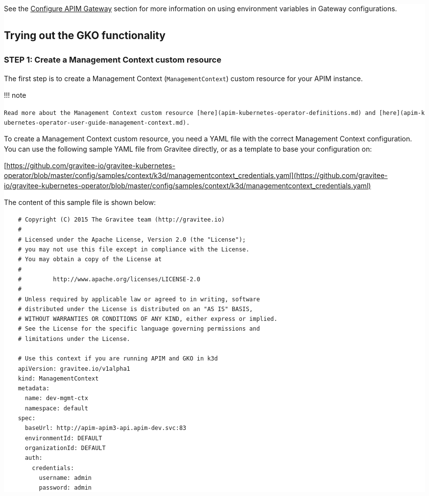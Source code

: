 See the [Configure APIM Gateway](../installation-guide/configuration/gateway/installation-guide-gateway-configuration.md) section for more information on using environment variables in Gateway configurations.

## Trying out the GKO functionality

### STEP 1: Create a Management Context custom resource

The first step is to create a Management Context (`ManagementContext`) custom resource for your APIM instance.

!!! note

    Read more about the Management Context custom resource [here](apim-kubernetes-operator-definitions.md) and [here](apim-kubernetes-operator-user-guide-management-context.md).

To create a Management Context custom resource, you need a YAML file with the correct Management Context configuration. You can use the following sample YAML file from Gravitee directly, or as a template to base your configuration on:

[https://github.com/gravitee-io/gravitee-kubernetes-operator/blob/master/config/samples/context/k3d/managementcontext_credentials.yaml](https://github.com/gravitee-io/gravitee-kubernetes-operator/blob/master/config/samples/context/k3d/managementcontext_credentials.yaml)

The content of this sample file is shown below:

```
    # Copyright (C) 2015 The Gravitee team (http://gravitee.io)
    #
    # Licensed under the Apache License, Version 2.0 (the "License");
    # you may not use this file except in compliance with the License.
    # You may obtain a copy of the License at
    #
    #         http://www.apache.org/licenses/LICENSE-2.0
    #
    # Unless required by applicable law or agreed to in writing, software
    # distributed under the License is distributed on an "AS IS" BASIS,
    # WITHOUT WARRANTIES OR CONDITIONS OF ANY KIND, either express or implied.
    # See the License for the specific language governing permissions and
    # limitations under the License.

    # Use this context if you are running APIM and GKO in k3d
    apiVersion: gravitee.io/v1alpha1
    kind: ManagementContext
    metadata:
      name: dev-mgmt-ctx
      namespace: default
    spec:
      baseUrl: http://apim-apim3-api.apim-dev.svc:83
      environmentId: DEFAULT
      organizationId: DEFAULT
      auth:
        credentials:
          username: admin
          password: admin
```

